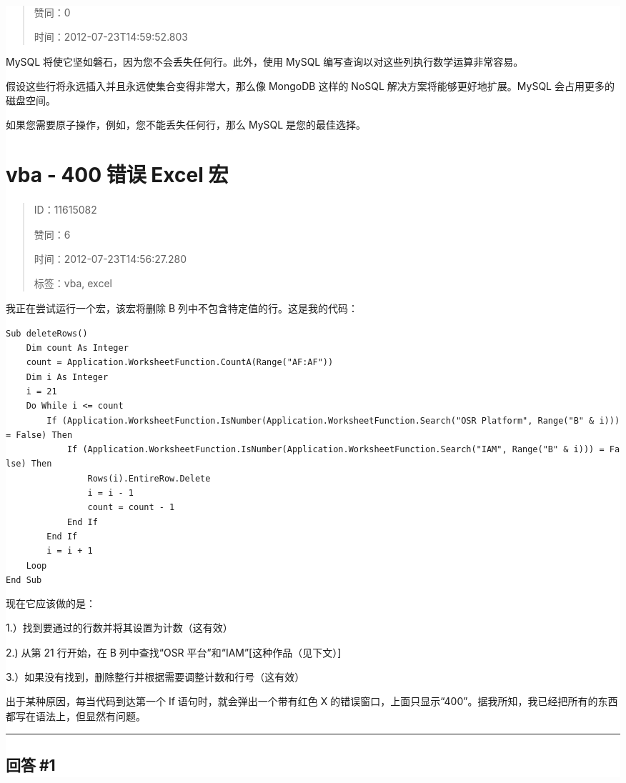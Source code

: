 > 赞同：0
> 
> 时间：2012-07-23T14:59:52.803

MySQL 将使它坚如磐石，因为您不会丢失任何行。此外，使用 MySQL 编写查询以对这些列执行数学运算非常容易。

假设这些行将永远插入并且永远使集合变得非常大，那么像 MongoDB 这样的 NoSQL 解决方案将能够更好地扩展。MySQL 会占用更多的磁盘空间。

如果您需要原子操作，例如，您不能丢失任何行，那么 MySQL 是您的最佳选择。

# vba - 400 错误 Excel 宏

> ID：11615082
> 
> 赞同：6
> 
> 时间：2012-07-23T14:56:27.280
> 
> 标签：vba, excel

我正在尝试运行一个宏，该宏将删除 B 列中不包含特定值的行。这是我的代码：

```
Sub deleteRows()
    Dim count As Integer
    count = Application.WorksheetFunction.CountA(Range("AF:AF"))
    Dim i As Integer
    i = 21
    Do While i <= count
        If (Application.WorksheetFunction.IsNumber(Application.WorksheetFunction.Search("OSR Platform", Range("B" & i))) = False) Then
            If (Application.WorksheetFunction.IsNumber(Application.WorksheetFunction.Search("IAM", Range("B" & i))) = False) Then
                Rows(i).EntireRow.Delete
                i = i - 1
                count = count - 1
            End If
        End If
        i = i + 1
    Loop
End Sub 
```

现在它应该做的是：

1.）找到要通过的行数并将其设置为计数（这有效）

2.) 从第 21 行开始，在 B 列中查找“OSR 平台”和“IAM”[这种作品（见下文）]

3.）如果没有找到，删除整行并根据需要调整计数和行号（这有效）

出于某种原因，每当代码到达第一个 If 语句时，就会弹出一个带有红色 X 的错误窗口，上面只显示“400”。据我所知，我已经把所有的东西都写在语法上，但显然有问题。

* * *

## 回答 #1
